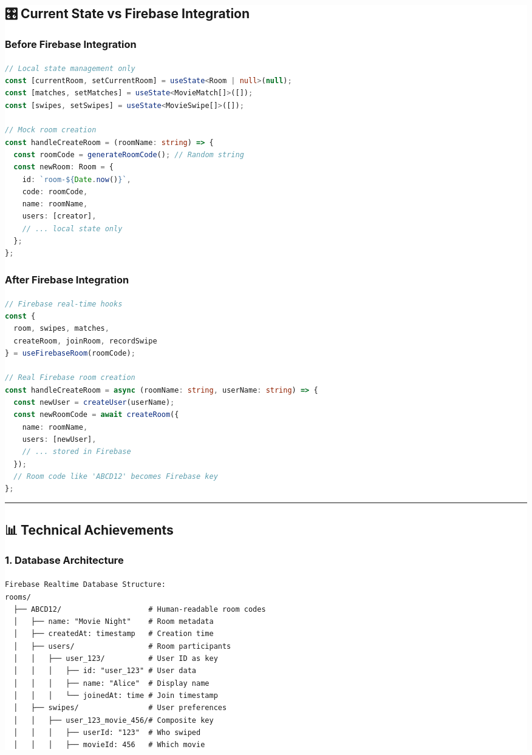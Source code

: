 
## 🎛️ Current State vs Firebase Integration

### **Before Firebase Integration**
```typescript
// Local state management only
const [currentRoom, setCurrentRoom] = useState<Room | null>(null);
const [matches, setMatches] = useState<MovieMatch[]>([]);
const [swipes, setSwipes] = useState<MovieSwipe[]>([]);

// Mock room creation
const handleCreateRoom = (roomName: string) => {
  const roomCode = generateRoomCode(); // Random string
  const newRoom: Room = {
    id: `room-${Date.now()}`,
    code: roomCode,
    name: roomName,
    users: [creator],
    // ... local state only
  };
};
```

### **After Firebase Integration**
```typescript
// Firebase real-time hooks
const { 
  room, swipes, matches, 
  createRoom, joinRoom, recordSwipe 
} = useFirebaseRoom(roomCode);

// Real Firebase room creation
const handleCreateRoom = async (roomName: string, userName: string) => {
  const newUser = createUser(userName);
  const newRoomCode = await createRoom({
    name: roomName,
    users: [newUser],
    // ... stored in Firebase
  });
  // Room code like 'ABCD12' becomes Firebase key
};
```

---

## 📊 Technical Achievements

### **1. Database Architecture**
```
Firebase Realtime Database Structure:
rooms/
  ├── ABCD12/                    # Human-readable room codes
  │   ├── name: "Movie Night"    # Room metadata
  │   ├── createdAt: timestamp   # Creation time
  │   ├── users/                 # Room participants
  │   │   ├── user_123/          # User ID as key
  │   │   │   ├── id: "user_123" # User data
  │   │   │   ├── name: "Alice"  # Display name
  │   │   │   └── joinedAt: time # Join timestamp
  │   ├── swipes/                # User preferences
  │   │   ├── user_123_movie_456/# Composite key
  │   │   │   ├── userId: "123"  # Who swiped
  │   │   │   ├── movieId: 456   # Which movie
```